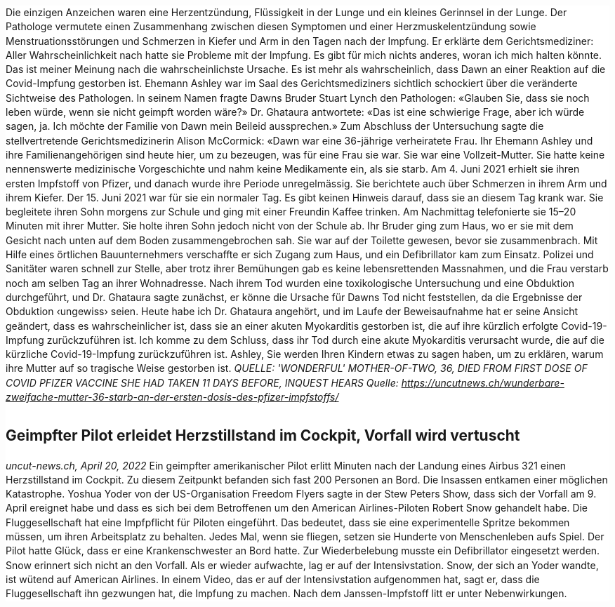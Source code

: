 Die einzigen Anzeichen waren eine Herzentzündung, Flüssigkeit in der Lunge und ein kleines Gerinnsel in der Lunge. Der Pathologe vermutete einen Zusammenhang zwischen diesen Symptomen und einer Herzmuskelentzündung sowie Menstruationsstörungen und Schmerzen in Kiefer und Arm in den Tagen nach der Impfung.
Er erklärte dem Gerichtsmediziner: Aller Wahrscheinlichkeit nach hatte sie Probleme mit der Impfung. Es gibt für mich nichts anderes, woran ich mich halten könnte. Das ist meiner Meinung nach die wahrscheinlichste Ursache. Es ist mehr als wahrscheinlich, dass Dawn an einer Reaktion auf die Covid-Impfung gestorben ist. Ehemann Ashley war im Saal des Gerichtsmediziners sichtlich schockiert über die veränderte Sichtweise des Pathologen.
In seinem Namen fragte Dawns Bruder Stuart Lynch den Pathologen: «Glauben Sie, dass sie noch leben würde, wenn sie nicht geimpft worden wäre?» Dr. Ghataura antwortete: «Das ist eine schwierige Frage, aber ich würde sagen, ja. Ich möchte der Familie von Dawn mein Beileid aussprechen.» Zum Abschluss der Untersuchung sagte die stellvertretende Gerichtsmedizinerin Alison McCormick: «Dawn war eine 36-jährige verheiratete Frau. Ihr Ehemann Ashley und ihre Familienangehörigen sind heute hier, um zu bezeugen, was für eine Frau sie war.
Sie war eine Vollzeit-Mutter. Sie hatte keine nennenswerte medizinische Vorgeschichte und nahm keine Medikamente ein, als sie starb. Am 4. Juni 2021 erhielt sie ihren ersten Impfstoff von Pfizer, und danach wurde ihre Periode unregelmässig.
Sie berichtete auch über Schmerzen in ihrem Arm und ihrem Kiefer. Der 15. Juni 2021 war für sie ein normaler Tag. Es gibt keinen Hinweis darauf, dass sie an diesem Tag krank war.
Sie begleitete ihren Sohn morgens zur Schule und ging mit einer Freundin Kaffee trinken. Am Nachmittag telefonierte sie 15–20 Minuten mit ihrer Mutter.
Sie holte ihren Sohn jedoch nicht von der Schule ab. Ihr Bruder ging zum Haus, wo er sie mit dem Gesicht nach unten auf dem Boden zusammengebrochen sah. Sie war auf der Toilette gewesen, bevor sie zusammenbrach. Mit Hilfe eines örtlichen Bauunternehmers verschaffte er sich Zugang zum Haus, und ein Defibrillator kam zum Einsatz. Polizei und Sanitäter waren schnell zur Stelle, aber trotz ihrer Bemühungen gab es keine lebensrettenden Massnahmen, und die Frau verstarb noch am selben Tag an ihrer Wohnadresse. Nach ihrem Tod wurden eine toxikologische Untersuchung und eine Obduktion durchgeführt, und Dr.
Ghataura sagte zunächst, er könne die Ursache für Dawns Tod nicht feststellen, da die Ergebnisse der Obduktion ‹ungewiss› seien. Heute habe ich Dr. Ghataura angehört, und im Laufe der Beweisaufnahme hat er seine Ansicht geändert, dass es wahrscheinlicher ist, dass sie an einer akuten Myokarditis gestorben ist, die auf ihre kürzlich erfolgte Covid-19-Impfung zurückzuführen ist.
Ich komme zu dem Schluss, dass ihr Tod durch eine akute Myokarditis verursacht wurde, die auf die kürzliche Covid-19-Impfung zurückzuführen ist. Ashley, Sie werden Ihren Kindern etwas zu sagen haben, um zu erklären, warum ihre Mutter auf so tragische Weise gestorben ist.
_QUELLE: 'WONDERFUL' MOTHER-OF-TWO, 36, DIED FROM FIRST DOSE OF COVID PFIZER VACCINE SHE HAD TAKEN 11_ _DAYS BEFORE, INQUEST HEARS_ _Quelle: https://uncutnews.ch/wunderbare-zweifache-mutter-36-starb-an-der-ersten-dosis-des-pfizer-impfstoffs/_
## Geimpfter Pilot erleidet Herzstillstand im Cockpit, Vorfall wird vertuscht
_uncut-news.ch, April 20, 2022_ Ein geimpfter amerikanischer Pilot erlitt Minuten nach der Landung eines Airbus 321 einen Herzstillstand im Cockpit. Zu diesem Zeitpunkt befanden sich fast 200 Personen an Bord. Die Insassen entkamen einer möglichen Katastrophe.
Yoshua Yoder von der US-Organisation Freedom Flyers sagte in der Stew Peters Show, dass sich der Vorfall am 9. April ereignet habe und dass es sich bei dem Betroffenen um den American Airlines-Piloten Robert Snow gehandelt habe.
Die Fluggesellschaft hat eine Impfpflicht für Piloten eingeführt. Das bedeutet, dass sie eine experimentelle Spritze bekommen müssen, um ihren Arbeitsplatz zu behalten. Jedes Mal, wenn sie fliegen, setzen sie Hunderte von Menschenleben aufs Spiel. Der Pilot hatte Glück, dass er eine Krankenschwester an Bord hatte. Zur Wiederbelebung musste ein Defibrillator eingesetzt werden. Snow erinnert sich nicht an den Vorfall. Als er wieder aufwachte, lag er auf der Intensivstation.
Snow, der sich an Yoder wandte, ist wütend auf American Airlines. In einem Video, das er auf der Intensivstation aufgenommen hat, sagt er, dass die Fluggesellschaft ihn gezwungen hat, die Impfung zu machen. Nach dem Janssen-Impfstoff litt er unter Nebenwirkungen.